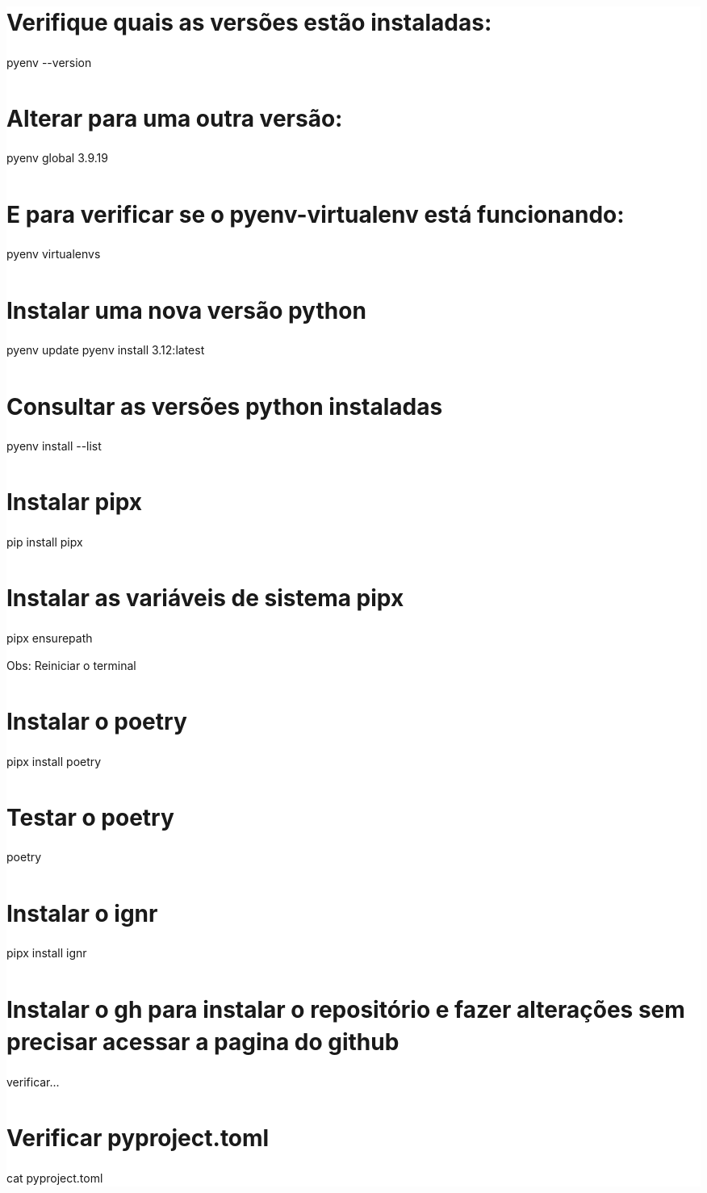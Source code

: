 #  Verifique quais as versões estão instaladas:
pyenv --version

# Alterar para uma outra versão:
pyenv global 3.9.19

# E para verificar se o pyenv-virtualenv está funcionando:
pyenv virtualenvs


# Instalar uma nova versão python 
pyenv update
pyenv install 3.12:latest

# Consultar as versões python instaladas 
pyenv install --list

# Instalar pipx
pip install pipx 

# Instalar as variáveis de sistema pipx
pipx ensurepath

Obs: Reiniciar o terminal 

# Instalar o poetry 
pipx install poetry

# Testar o poetry
poetry

# Instalar o ignr 
pipx install ignr 

# Instalar o gh para instalar o repositório e fazer alterações sem precisar acessar a pagina do github
verificar...

# Verificar pyproject.toml
cat pyproject.toml
